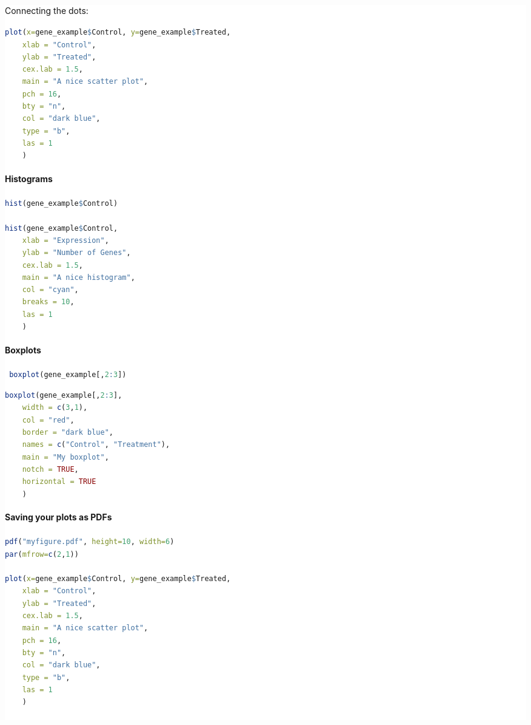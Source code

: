Connecting the dots:

```r
plot(x=gene_example$Control, y=gene_example$Treated,
    xlab = "Control",
    ylab = "Treated",
    cex.lab = 1.5,
    main = "A nice scatter plot",
    pch = 16,
    bty = "n",
    col = "dark blue",
	type = "b",
	las = 1
	)
```

#### Histograms

```r
hist(gene_example$Control)

hist(gene_example$Control,
    xlab = "Expression",
    ylab = "Number of Genes",
    cex.lab = 1.5,
    main = "A nice histogram",
    col = "cyan",
    breaks = 10,
    las = 1
    )
```

#### Boxplots

```r
 boxplot(gene_example[,2:3])
```

```r
boxplot(gene_example[,2:3],
	width = c(3,1),
	col = "red",
	border = "dark blue",
	names = c("Control", "Treatment"),
	main = "My boxplot",
	notch = TRUE,
	horizontal = TRUE
	)
```

#### Saving your plots as PDFs

```r
pdf("myfigure.pdf", height=10, width=6)
par(mfrow=c(2,1))

plot(x=gene_example$Control, y=gene_example$Treated,
    xlab = "Control",
    ylab = "Treated",
    cex.lab = 1.5,
    main = "A nice scatter plot",
    pch = 16,
    bty = "n",
    col = "dark blue",
	type = "b",
	las = 1
	)
	
```